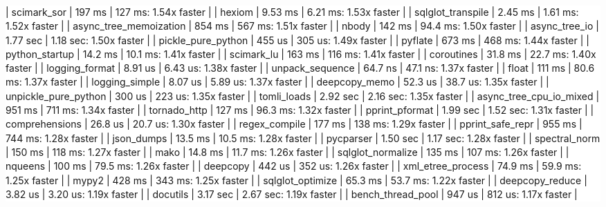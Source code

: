 | scimark_sor              | 197 ms                                                 | 127 ms: 1.54x faster                                                   |
| hexiom                   | 9.53 ms                                                | 6.21 ms: 1.53x faster                                                  |
| sqlglot_transpile        | 2.45 ms                                                | 1.61 ms: 1.52x faster                                                  |
| async_tree_memoization   | 854 ms                                                 | 567 ms: 1.51x faster                                                   |
| nbody                    | 142 ms                                                 | 94.4 ms: 1.50x faster                                                  |
| async_tree_io            | 1.77 sec                                               | 1.18 sec: 1.50x faster                                                 |
| pickle_pure_python       | 455 us                                                 | 305 us: 1.49x faster                                                   |
| pyflate                  | 673 ms                                                 | 468 ms: 1.44x faster                                                   |
| python_startup           | 14.2 ms                                                | 10.1 ms: 1.41x faster                                                  |
| scimark_lu               | 163 ms                                                 | 116 ms: 1.41x faster                                                   |
| coroutines               | 31.8 ms                                                | 22.7 ms: 1.40x faster                                                  |
| logging_format           | 8.91 us                                                | 6.43 us: 1.38x faster                                                  |
| unpack_sequence          | 64.7 ns                                                | 47.1 ns: 1.37x faster                                                  |
| float                    | 111 ms                                                 | 80.6 ms: 1.37x faster                                                  |
| logging_simple           | 8.07 us                                                | 5.89 us: 1.37x faster                                                  |
| deepcopy_memo            | 52.3 us                                                | 38.7 us: 1.35x faster                                                  |
| unpickle_pure_python     | 300 us                                                 | 223 us: 1.35x faster                                                   |
| tomli_loads              | 2.92 sec                                               | 2.16 sec: 1.35x faster                                                 |
| async_tree_cpu_io_mixed  | 951 ms                                                 | 711 ms: 1.34x faster                                                   |
| tornado_http             | 127 ms                                                 | 96.3 ms: 1.32x faster                                                  |
| pprint_pformat           | 1.99 sec                                               | 1.52 sec: 1.31x faster                                                 |
| comprehensions           | 26.8 us                                                | 20.7 us: 1.30x faster                                                  |
| regex_compile            | 177 ms                                                 | 138 ms: 1.29x faster                                                   |
| pprint_safe_repr         | 955 ms                                                 | 744 ms: 1.28x faster                                                   |
| json_dumps               | 13.5 ms                                                | 10.5 ms: 1.28x faster                                                  |
| pycparser                | 1.50 sec                                               | 1.17 sec: 1.28x faster                                                 |
| spectral_norm            | 150 ms                                                 | 118 ms: 1.27x faster                                                   |
| mako                     | 14.8 ms                                                | 11.7 ms: 1.26x faster                                                  |
| sqlglot_normalize        | 135 ms                                                 | 107 ms: 1.26x faster                                                   |
| nqueens                  | 100 ms                                                 | 79.5 ms: 1.26x faster                                                  |
| deepcopy                 | 442 us                                                 | 352 us: 1.26x faster                                                   |
| xml_etree_process        | 74.9 ms                                                | 59.9 ms: 1.25x faster                                                  |
| mypy2                    | 428 ms                                                 | 343 ms: 1.25x faster                                                   |
| sqlglot_optimize         | 65.3 ms                                                | 53.7 ms: 1.22x faster                                                  |
| deepcopy_reduce          | 3.82 us                                                | 3.20 us: 1.19x faster                                                  |
| docutils                 | 3.17 sec                                               | 2.67 sec: 1.19x faster                                                 |
| bench_thread_pool        | 947 us                                                 | 812 us: 1.17x faster                                                   |